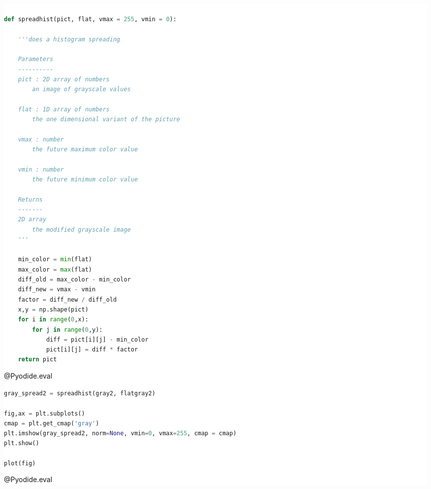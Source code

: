 ```python

def spreadhist(pict, flat, vmax = 255, vmin = 0):

    '''does a histogram spreading

    Parameters
    ----------   
    pict : 2D array of numbers
        an image of grayscale values

    flat : 1D array of numbers
        the one dimensional variant of the picture

    vmax : number
        the future maximum color value

    vmin : number
        the future minimum color value

    Returns
    -------
    2D array
        the modified grayscale image
    '''

    min_color = min(flat)
    max_color = max(flat)
    diff_old = max_color - min_color
    diff_new = vmax - vmin
    factor = diff_new / diff_old
    x,y = np.shape(pict)
    for i in range(0,x):
        for j in range(0,y):
            diff = pict[i][j] - min_color
            pict[i][j] = diff * factor
    return pict

```
@Pyodide.eval

```python
gray_spread2 = spreadhist(gray2, flatgray2)

fig,ax = plt.subplots()
cmap = plt.get_cmap('gray')
plt.imshow(gray_spread2, norm=None, vmin=0, vmax=255, cmap = cmap)
plt.show()

plot(fig)

```
@Pyodide.eval
